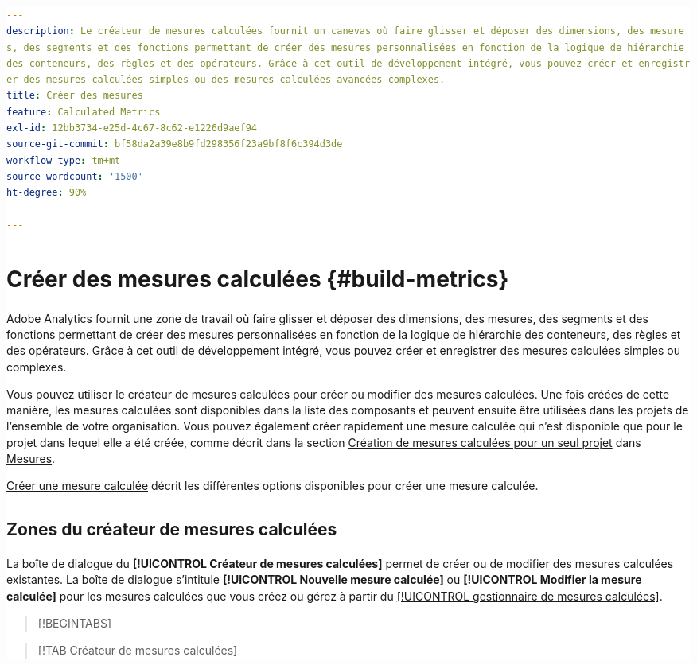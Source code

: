 ```yaml
---
description: Le créateur de mesures calculées fournit un canevas où faire glisser et déposer des dimensions, des mesures, des segments et des fonctions permettant de créer des mesures personnalisées en fonction de la logique de hiérarchie des conteneurs, des règles et des opérateurs. Grâce à cet outil de développement intégré, vous pouvez créer et enregistrer des mesures calculées simples ou des mesures calculées avancées complexes.
title: Créer des mesures
feature: Calculated Metrics
exl-id: 12bb3734-e25d-4c67-8c62-e1226d9aef94
source-git-commit: bf58da2a39e8b9fd298356f23a9bf8f6c394d3de
workflow-type: tm+mt
source-wordcount: '1500'
ht-degree: 90%

---
```


# Créer des mesures calculées {#build-metrics}

Adobe Analytics fournit une zone de travail où faire glisser et déposer des dimensions, des mesures, des segments et des fonctions permettant de créer des mesures personnalisées en fonction de la logique de hiérarchie des conteneurs, des règles et des opérateurs. Grâce à cet outil de développement intégré, vous pouvez créer et enregistrer des mesures calculées simples ou complexes.

Vous pouvez utiliser le créateur de mesures calculées pour créer ou modifier des mesures calculées. Une fois créées de cette manière, les mesures calculées sont disponibles dans la liste des composants et peuvent ensuite être utilisées dans les projets de l’ensemble de votre organisation. Vous pouvez également créer rapidement une mesure calculée qui n’est disponible que pour le projet dans lequel elle a été créée, comme décrit dans la section [Création de mesures calculées pour un seul projet](/help/analyze/analysis-workspace/components/apply-create-metrics.md#create-calculated-metrics-for-a-single-project) dans [Mesures](/help/analyze/analysis-workspace/components/apply-create-metrics.md).

[Créer une mesure calculée](../cm-workflow.md) décrit les différentes options disponibles pour créer une mesure calculée.

## Zones du créateur de mesures calculées

La boîte de dialogue du **[!UICONTROL Créateur de mesures calculées]** permet de créer ou de modifier des mesures calculées existantes. La boîte de dialogue s’intitule **[!UICONTROL Nouvelle mesure calculée]** ou **[!UICONTROL Modifier la mesure calculée]** pour les mesures calculées que vous créez ou gérez à partir du [[!UICONTROL gestionnaire de mesures calculées]](../cm-manager.md).

>[!BEGINTABS]

>[!TAB Créateur de mesures calculées]
